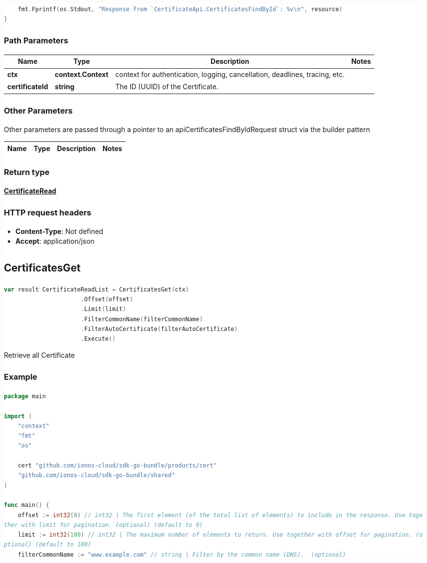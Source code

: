 ```go
    fmt.Fprintf(os.Stdout, "Response from `CertificateApi.CertificatesFindById`: %v\n", resource)
}
```

### Path Parameters


|Name | Type | Description  | Notes|
|------------- | ------------- | ------------- | -------------|
|**ctx** | **context.Context** | context for authentication, logging, cancellation, deadlines, tracing, etc.|
|**certificateId** | **string** | The ID (UUID) of the Certificate. | |

### Other Parameters

Other parameters are passed through a pointer to an apiCertificatesFindByIdRequest struct via the builder pattern


|Name | Type | Description  | Notes|
|------------- | ------------- | ------------- | -------------|

### Return type

[**CertificateRead**](../models/CertificateRead.md)

### HTTP request headers

- **Content-Type**: Not defined
- **Accept**: application/json



## CertificatesGet

```go
var result CertificateReadList = CertificatesGet(ctx)
                      .Offset(offset)
                      .Limit(limit)
                      .FilterCommonName(filterCommonName)
                      .FilterAutoCertificate(filterAutoCertificate)
                      .Execute()
```

Retrieve all Certificate



### Example

```go
package main

import (
    "context"
    "fmt"
    "os"

    cert "github.com/ionos-cloud/sdk-go-bundle/products/cert"
    "github.com/ionos-cloud/sdk-go-bundle/shared"
)

func main() {
    offset := int32(0) // int32 | The first element (of the total list of elements) to include in the response. Use together with limit for pagination. (optional) (default to 0)
    limit := int32(100) // int32 | The maximum number of elements to return. Use together with offset for pagination. (optional) (default to 100)
    filterCommonName := "www.example.com" // string | Filter by the common name (DNS).  (optional)
```